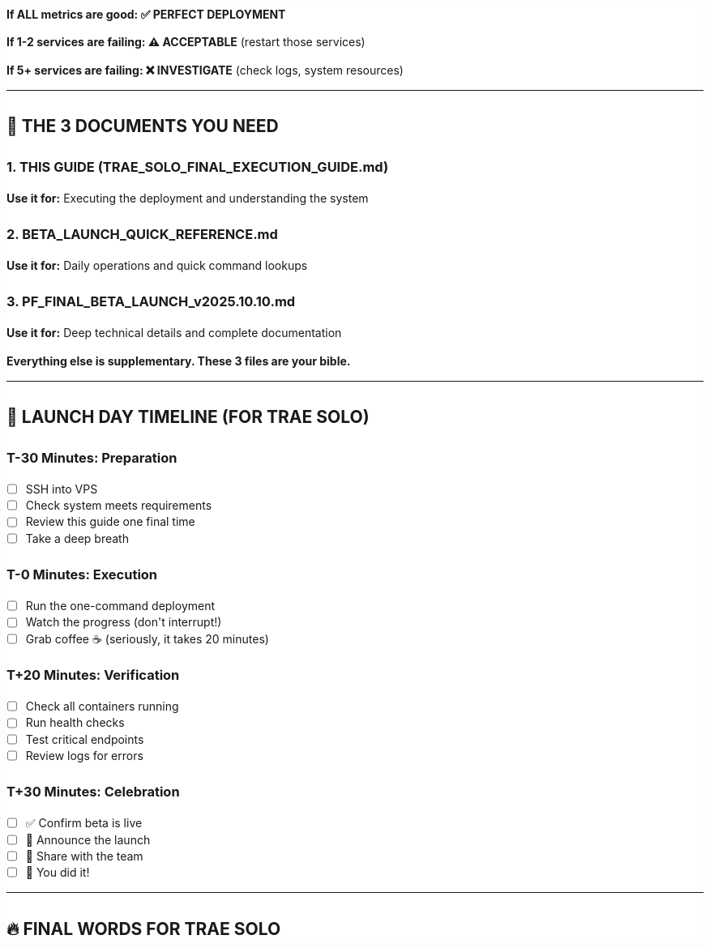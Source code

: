 **If ALL metrics are good: ✅ PERFECT DEPLOYMENT**

**If 1-2 services are failing: ⚠️ ACCEPTABLE** (restart those services)

**If 5+ services are failing: ❌ INVESTIGATE** (check logs, system resources)

---

## 🎯 THE 3 DOCUMENTS YOU NEED

### 1. THIS GUIDE (TRAE_SOLO_FINAL_EXECUTION_GUIDE.md)
**Use it for:** Executing the deployment and understanding the system

### 2. BETA_LAUNCH_QUICK_REFERENCE.md
**Use it for:** Daily operations and quick command lookups

### 3. PF_FINAL_BETA_LAUNCH_v2025.10.10.md
**Use it for:** Deep technical details and complete documentation

**Everything else is supplementary. These 3 files are your bible.**

---

## 🚀 LAUNCH DAY TIMELINE (FOR TRAE SOLO)

### T-30 Minutes: Preparation
- [ ] SSH into VPS
- [ ] Check system meets requirements
- [ ] Review this guide one final time
- [ ] Take a deep breath

### T-0 Minutes: Execution
- [ ] Run the one-command deployment
- [ ] Watch the progress (don't interrupt!)
- [ ] Grab coffee ☕ (seriously, it takes 20 minutes)

### T+20 Minutes: Verification
- [ ] Check all containers running
- [ ] Run health checks
- [ ] Test critical endpoints
- [ ] Review logs for errors

### T+30 Minutes: Celebration
- [ ] ✅ Confirm beta is live
- [ ] 🎉 Announce the launch
- [ ] 📢 Share with the team
- [ ] 🍾 You did it!

---

## 🔥 FINAL WORDS FOR TRAE SOLO
